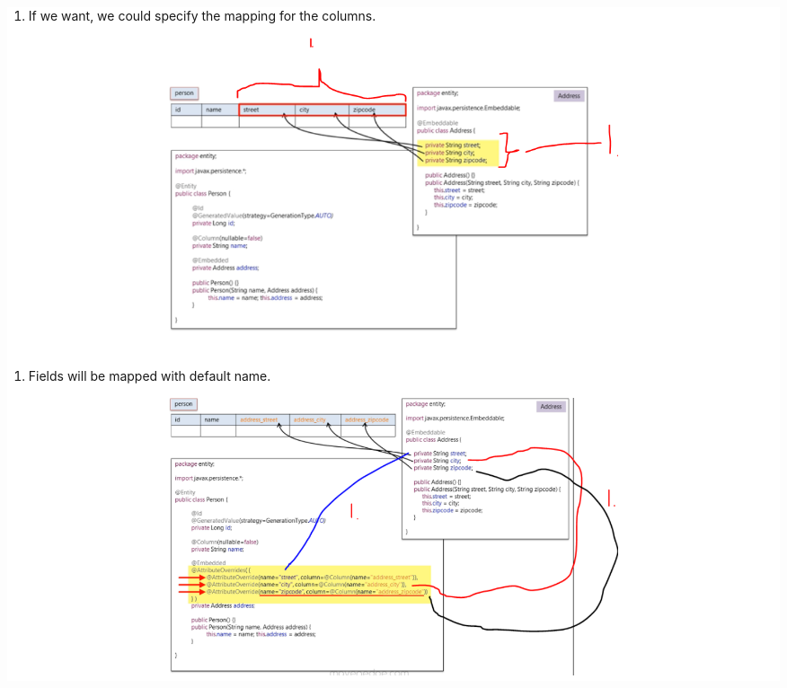 1. If we want, we could specify the mapping for the columns.

<div align="center">
    <img src="mappingOfSingleFields.PNG"  alt="hibernate course" width="500"/>
</div>

1. Fields will be mapped with default name.

<div align="center">
    <img src="attributeOverride.PNG"  alt="hibernate course" width="500"/>
</div>
